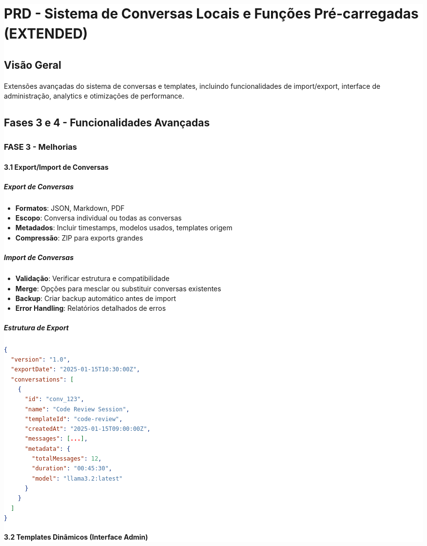 # PRD - Sistema de Conversas Locais e Funções Pré-carregadas (EXTENDED)

## Visão Geral

Extensões avançadas do sistema de conversas e templates, incluindo funcionalidades de import/export, interface de administração, analytics e otimizações de performance.

## Fases 3 e 4 - Funcionalidades Avançadas

### FASE 3 - Melhorias

#### 3.1 Export/Import de Conversas

##### Export de Conversas
- **Formatos**: JSON, Markdown, PDF
- **Escopo**: Conversa individual ou todas as conversas
- **Metadados**: Incluir timestamps, modelos usados, templates origem
- **Compressão**: ZIP para exports grandes

##### Import de Conversas
- **Validação**: Verificar estrutura e compatibilidade
- **Merge**: Opções para mesclar ou substituir conversas existentes
- **Backup**: Criar backup automático antes de import
- **Error Handling**: Relatórios detalhados de erros

##### Estrutura de Export
```json
{
  "version": "1.0",
  "exportDate": "2025-01-15T10:30:00Z",
  "conversations": [
    {
      "id": "conv_123",
      "name": "Code Review Session",
      "templateId": "code-review",
      "createdAt": "2025-01-15T09:00:00Z",
      "messages": [...],
      "metadata": {
        "totalMessages": 12,
        "duration": "00:45:30",
        "model": "llama3.2:latest"
      }
    }
  ]
}
```

#### 3.2 Templates Dinâmicos (Interface Admin)
